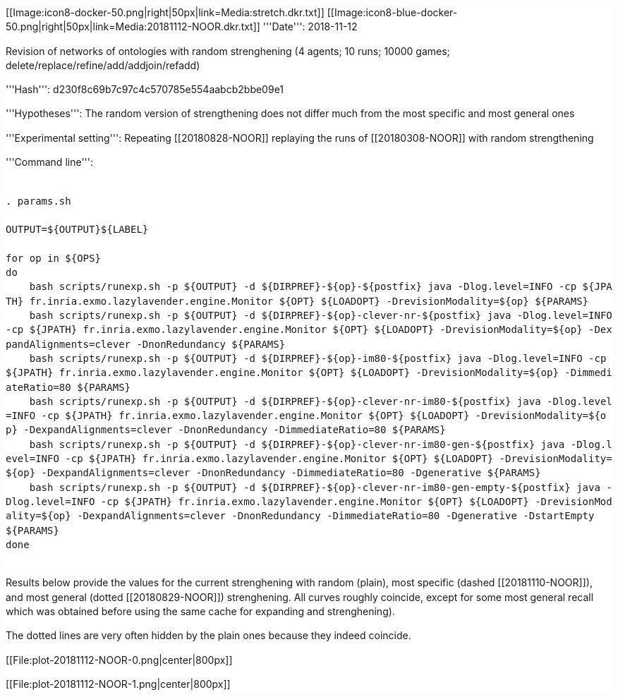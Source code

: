 [[Image:icon8-docker-50.png|right|50px|link=Media:stretch.dkr.txt]] [[Image:icon8-blue-docker-50.png|right|50px|link=Media:20181112-NOOR.dkr.txt]]
'''Date''': 2018-11-12

Revision of networks of ontologies with random strenghening (4 agents; 10 runs; 10000 games; delete/replace/refine/add/addjoin/refadd)

'''Hash''': d230f8c69b7c97c4c570785e554aabcb2bbe09e1

'''Hypotheses''':
The random version of strengthening does not differ much from the most specific and most general ones

'''Experimental setting''': 
Repeating [[20180828-NOOR]] replaying the runs of [[20180308-NOOR]] with random strengthening

'''Command line''':
<pre  style="overflow: auto;">

. params.sh

OUTPUT=${OUTPUT}${LABEL}

for op in ${OPS}
do
    bash scripts/runexp.sh -p ${OUTPUT} -d ${DIRPREF}-${op}-${postfix} java -Dlog.level=INFO -cp ${JPATH} fr.inria.exmo.lazylavender.engine.Monitor ${OPT} ${LOADOPT} -DrevisionModality=${op} ${PARAMS}
    bash scripts/runexp.sh -p ${OUTPUT} -d ${DIRPREF}-${op}-clever-nr-${postfix} java -Dlog.level=INFO -cp ${JPATH} fr.inria.exmo.lazylavender.engine.Monitor ${OPT} ${LOADOPT} -DrevisionModality=${op} -DexpandAlignments=clever -DnonRedundancy ${PARAMS}
    bash scripts/runexp.sh -p ${OUTPUT} -d ${DIRPREF}-${op}-im80-${postfix} java -Dlog.level=INFO -cp ${JPATH} fr.inria.exmo.lazylavender.engine.Monitor ${OPT} ${LOADOPT} -DrevisionModality=${op} -DimmediateRatio=80 ${PARAMS}
    bash scripts/runexp.sh -p ${OUTPUT} -d ${DIRPREF}-${op}-clever-nr-im80-${postfix} java -Dlog.level=INFO -cp ${JPATH} fr.inria.exmo.lazylavender.engine.Monitor ${OPT} ${LOADOPT} -DrevisionModality=${op} -DexpandAlignments=clever -DnonRedundancy -DimmediateRatio=80 ${PARAMS}
    bash scripts/runexp.sh -p ${OUTPUT} -d ${DIRPREF}-${op}-clever-nr-im80-gen-${postfix} java -Dlog.level=INFO -cp ${JPATH} fr.inria.exmo.lazylavender.engine.Monitor ${OPT} ${LOADOPT} -DrevisionModality=${op} -DexpandAlignments=clever -DnonRedundancy -DimmediateRatio=80 -Dgenerative ${PARAMS}
    bash scripts/runexp.sh -p ${OUTPUT} -d ${DIRPREF}-${op}-clever-nr-im80-gen-empty-${postfix} java -Dlog.level=INFO -cp ${JPATH} fr.inria.exmo.lazylavender.engine.Monitor ${OPT} ${LOADOPT} -DrevisionModality=${op} -DexpandAlignments=clever -DnonRedundancy -DimmediateRatio=80 -Dgenerative -DstartEmpty ${PARAMS}
done

</pre>

Results below provide the values for the current strenghening with random (plain),
most specific (dashed [[20181110-NOOR]]), and most general (dotted [[20180829-NOOR]]) strenghening.
All curves roughly coincide, except for some most general recall which was obtained before using the same cache for expanding and strenghening). 

The dotted lines are very often hidden by the plain ones because they indeed coincide.

[[File:plot-20181112-NOOR-0.png|center|800px]]

[[File:plot-20181112-NOOR-1.png|center|800px]]

